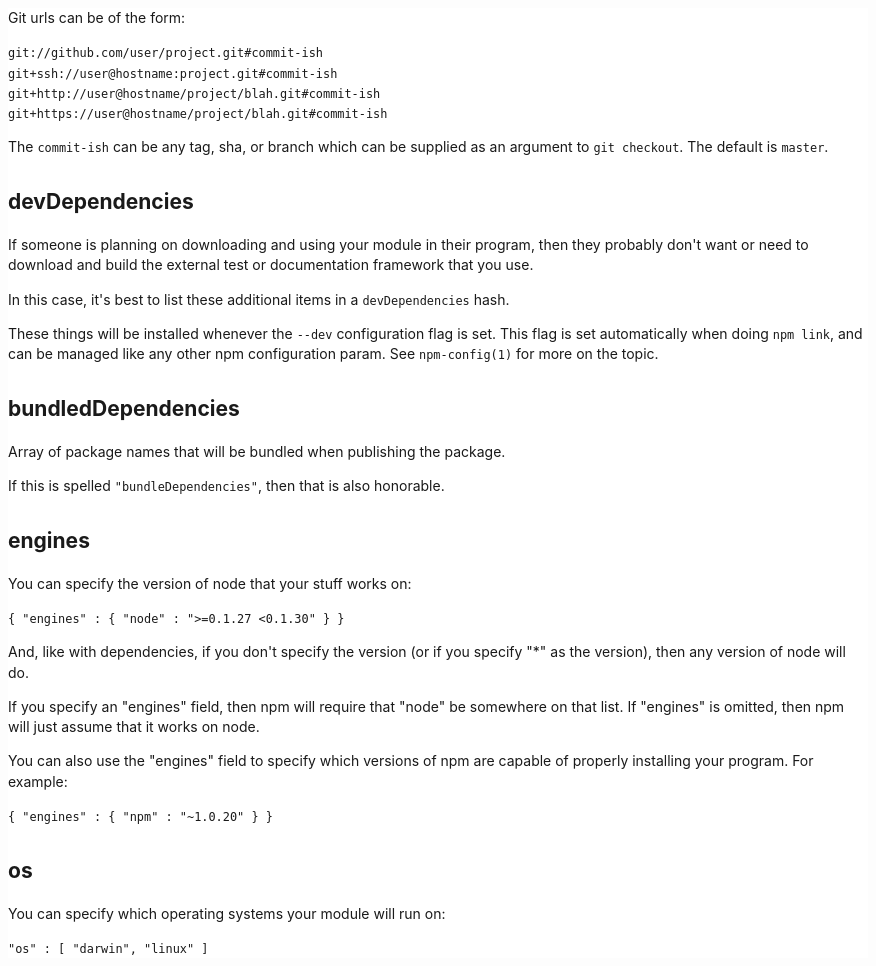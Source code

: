 Git urls can be of the form:

    git://github.com/user/project.git#commit-ish
    git+ssh://user@hostname:project.git#commit-ish
    git+http://user@hostname/project/blah.git#commit-ish
    git+https://user@hostname/project/blah.git#commit-ish

The `commit-ish` can be any tag, sha, or branch which can be supplied as
an argument to `git checkout`.  The default is `master`.

## devDependencies

If someone is planning on downloading and using your module in their
program, then they probably don't want or need to download and build
the external test or documentation framework that you use.

In this case, it's best to list these additional items in a
`devDependencies` hash.

These things will be installed whenever the `--dev` configuration flag
is set.  This flag is set automatically when doing `npm link`, and can
be managed like any other npm configuration param.  See `npm-config(1)`
for more on the topic.

## bundledDependencies

Array of package names that will be bundled when publishing the package.

If this is spelled `"bundleDependencies"`, then that is also honorable.

## engines

You can specify the version of
node that your stuff works on:

    { "engines" : { "node" : ">=0.1.27 <0.1.30" } }

And, like with dependencies, if you don't specify the version (or if you
specify "\*" as the version), then any version of node will do.

If you specify an "engines" field, then npm will require that "node" be
somewhere on that list. If "engines" is omitted, then npm will just assume
that it works on node.

You can also use the "engines" field to specify which versions of npm
are capable of properly installing your program.  For example:

    { "engines" : { "npm" : "~1.0.20" } }

## os

You can specify which operating systems your
module will run on:

    "os" : [ "darwin", "linux" ]
